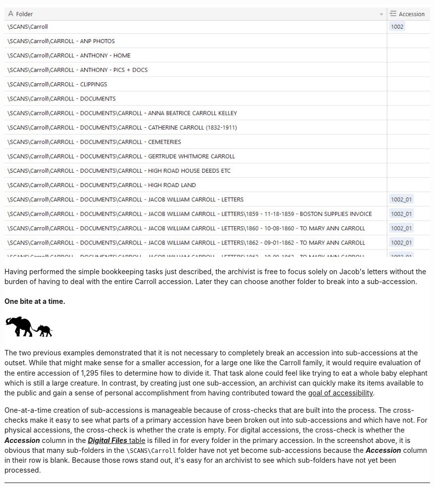 ![image](accessioning-23.jpg)

Having performed the simple bookkeeping tasks just described, the archivist is free to focus solely on Jacob's letters without the burden of having to deal with the entire Carroll accession. Later they can choose another folder to break into a sub-accession.

#### One bite at a time.
![image](accessioning-25.jpg)

The two previous examples demonstrated that it is not necessary to completely break an accession into sub-accessions at the outset. While that might make sense for a smaller accession, for a large one like the Carroll family, it would require evaluation of the entire accession of 1,295 files to determine how to divide it. That task alone could feel like trying to eat a whole baby elephant which is still a large creature. In contrast, by creating just one sub-accession, an archivist can quickly make its items available to the public and gain a sense of personal accomplishment from having contributed toward the [goal of accessibility](#accessibility).

One-at-a-time creation of sub-accessions is manageable because of cross-checks that are built into the process. The cross-checks make it easy to see what parts of a primary accession have been broken out into sub-accessions and which have not. For physical accessions, the cross-check is whether the crate is empty. For digital accessions, the cross-check is whether the **_Accession_** column in the [**_Digital Files_** table](#digital-files-table) is filled in for every folder in the primary accession. In the screenshot above, it is obvious that many sub-folders in the `\SCANS\Carroll` folder have not yet become sub-accessions because the **_Accession_** column in their row is blank. Because those rows stand out, it's easy for an archivist to see which sub-folders have not yet been processed.

---